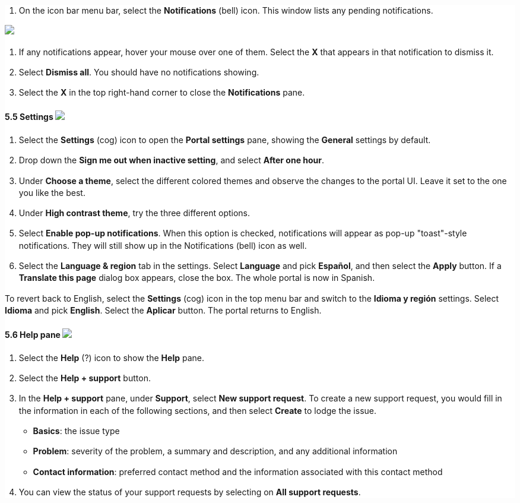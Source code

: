 1.  On the icon bar menu bar, select the **Notifications** (bell) icon. This window lists any pending notifications.

![](https://docs.microsoft.com/en-gb/learn/modules/tour-azure-portal/media/5-notifications-pane.png)

1.  If any notifications appear, hover your mouse over one of them. Select the **X** that appears in that notification to dismiss it.

2.  Select **Dismiss all**. You should have no notifications showing.

3.  Select the **X** in the top right-hand corner to close the **Notifications** pane.

#### 5.5 Settings <img src="https://docs.microsoft.com/en-gb/learn/modules/tour-azure-portal/media/5-settings-icon.png" heigth="5%" style="width:5.0%" />

1.  Select the **Settings** (cog) icon to open the **Portal settings** pane, showing the **General** settings by default.

2.  Drop down the **Sign me out when inactive setting**, and select **After one hour**.

3.  Under **Choose a theme**, select the different colored themes and observe the changes to the portal UI. Leave it set to the one you like the best.

4.  Under **High contrast theme**, try the three different options.

5.  Select **Enable pop-up notifications**. When this option is checked, notifications will appear as pop-up "toast"-style notifications. They will still show up in the Notifications (bell) icon as well.

6.  Select the **Language & region** tab in the settings. Select **Language** and pick **Español**, and then select the **Apply** button. If a **Translate this page** dialog box appears, close the box. The whole portal is now in Spanish.

To revert back to English, select the **Settings** (cog) icon in the top menu bar and switch to the **Idioma y región** settings. Select **Idioma** and pick **English**. Select the **Aplicar** button. The portal returns to English.

#### 5.6 Help pane <img src="https://docs.microsoft.com/en-gb/learn/modules/tour-azure-portal/media/5-help-icon.png" heigth="5%" style="width:5.0%" />

1.  Select the **Help** (?) icon to show the **Help** pane.

2.  Select the **Help + support** button.

3.  In the **Help + support** pane, under **Support**, select **New support request**. To create a new support request, you would fill in the information in each of the following sections, and then select **Create** to lodge the issue.

    -   **Basics**: the issue type

    -   **Problem**: severity of the problem, a summary and description, and any additional information

    -   **Contact information**: preferred contact method and the information associated with this contact method

4.  You can view the status of your support requests by selecting on **All support requests**.
